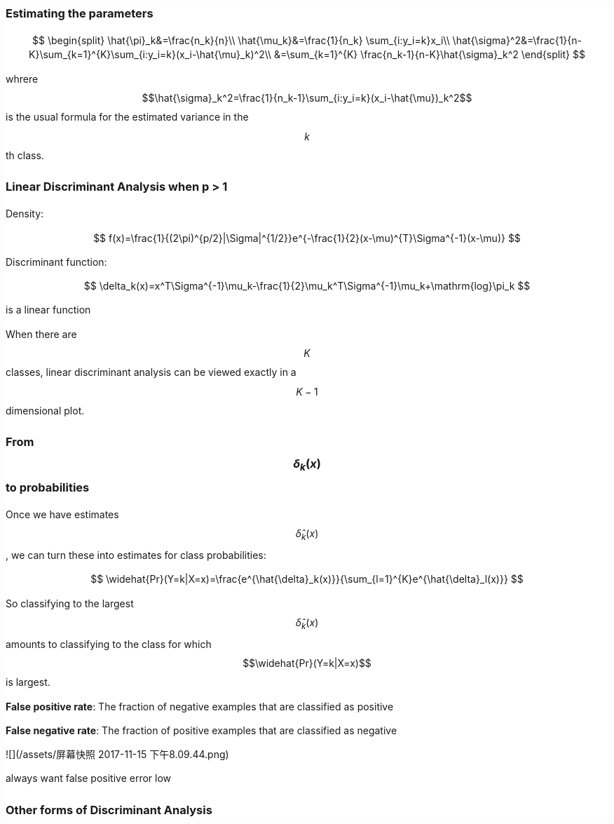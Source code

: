 ### Estimating the parameters


$$
\begin{split} \hat{\pi}_k&=\frac{n_k}{n}\\ \hat{\mu_k}&=\frac{1}{n_k} \sum_{i:y_i=k}x_i\\ \hat{\sigma}^2&=\frac{1}{n-K}\sum_{k=1}^{K}\sum_{i:y_i=k}(x_i-\hat{\mu}_k)^2\\ &=\sum_{k=1}^{K} \frac{n_k-1}{n-K}\hat{\sigma}_k^2 \end{split}
$$


whrere $$\hat{\sigma}_k^2=\frac{1}{n_k-1}\sum_{i:y_i=k}(x_i-\hat{\mu})_k^2$$ is the usual formula for the estimated variance in the $$k$$th class.

### Linear Discriminant Analysis when p &gt; 1

Density:


$$
f(x)=\frac{1}{(2\pi)^{p/2}|\Sigma|^{1/2}}e^{-\frac{1}{2}(x-\mu)^{T}\Sigma^{-1}(x-\mu)}
$$


Discriminant function:


$$
\delta_k(x)=x^T\Sigma^{-1}\mu_k-\frac{1}{2}\mu_k^T\Sigma^{-1}\mu_k+\mathrm{log}\pi_k
$$


is a linear function

When there are $$K$$ classes, linear discriminant analysis can be viewed exactly in a $$K-1$$ dimensional plot.

### From$$\delta_k(x)$$ to probabilities

Once we have estimates $$\hat{\delta}_k(x)$$, we can turn these into estimates for class probabilities:


$$
\widehat{Pr}(Y=k|X=x)=\frac{e^{\hat{\delta}_k(x)}}{\sum_{l=1}^{K}e^{\hat{\delta}_l(x)}}
$$


So classifying to the largest $$\hat{\delta}_k(x)$$ amounts to classifying to the class for which $$\widehat{Pr}(Y=k|X=x)$$ is largest.

**False positive rate**: The fraction of negative examples that are classified as positive

**False negative rate**: The fraction of positive examples that are classified as negative

![](/assets/屏幕快照 2017-11-15 下午8.09.44.png)

always want false positive error low

### Other forms of Discriminant Analysis
